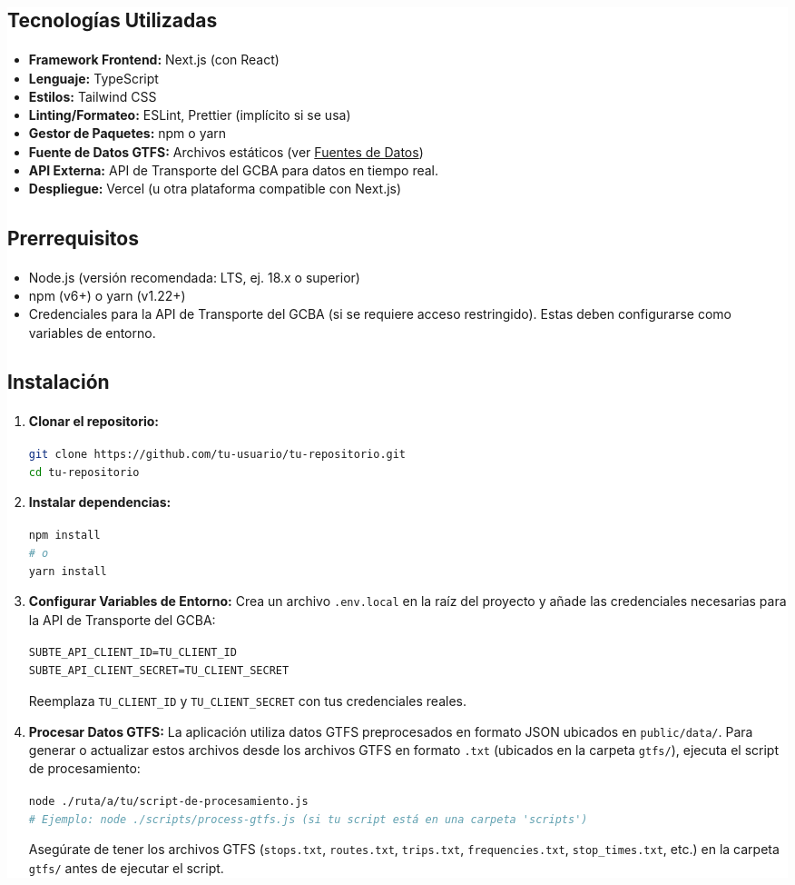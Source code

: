 ## Tecnologías Utilizadas

*   **Framework Frontend:** Next.js (con React)
*   **Lenguaje:** TypeScript
*   **Estilos:** Tailwind CSS
*   **Linting/Formateo:** ESLint, Prettier (implícito si se usa)
*   **Gestor de Paquetes:** npm o yarn
*   **Fuente de Datos GTFS:** Archivos estáticos (ver [Fuentes de Datos](#fuentes-de-datos))
*   **API Externa:** API de Transporte del GCBA para datos en tiempo real.
*   **Despliegue:** Vercel (u otra plataforma compatible con Next.js)

## Prerrequisitos

*   Node.js (versión recomendada: LTS, ej. 18.x o superior)
*   npm (v6+) o yarn (v1.22+)
*   Credenciales para la API de Transporte del GCBA (si se requiere acceso restringido). Estas deben configurarse como variables de entorno.

## Instalación

1.  **Clonar el repositorio:**
    ```bash
    git clone https://github.com/tu-usuario/tu-repositorio.git
    cd tu-repositorio
    ```

2.  **Instalar dependencias:**
    ```bash
    npm install
    # o
    yarn install
    ```

3.  **Configurar Variables de Entorno:**
    Crea un archivo `.env.local` en la raíz del proyecto y añade las credenciales necesarias para la API de Transporte del GCBA:
    ```env
    SUBTE_API_CLIENT_ID=TU_CLIENT_ID
    SUBTE_API_CLIENT_SECRET=TU_CLIENT_SECRET
    ```
    Reemplaza `TU_CLIENT_ID` y `TU_CLIENT_SECRET` con tus credenciales reales.

4.  **Procesar Datos GTFS:**
    La aplicación utiliza datos GTFS preprocesados en formato JSON ubicados en `public/data/`. Para generar o actualizar estos archivos desde los archivos GTFS en formato `.txt` (ubicados en la carpeta `gtfs/`), ejecuta el script de procesamiento:
    ```bash
    node ./ruta/a/tu/script-de-procesamiento.js 
    # Ejemplo: node ./scripts/process-gtfs.js (si tu script está en una carpeta 'scripts')
    ```
    Asegúrate de tener los archivos GTFS (`stops.txt`, `routes.txt`, `trips.txt`, `frequencies.txt`, `stop_times.txt`, etc.) en la carpeta `gtfs/` antes de ejecutar el script.
